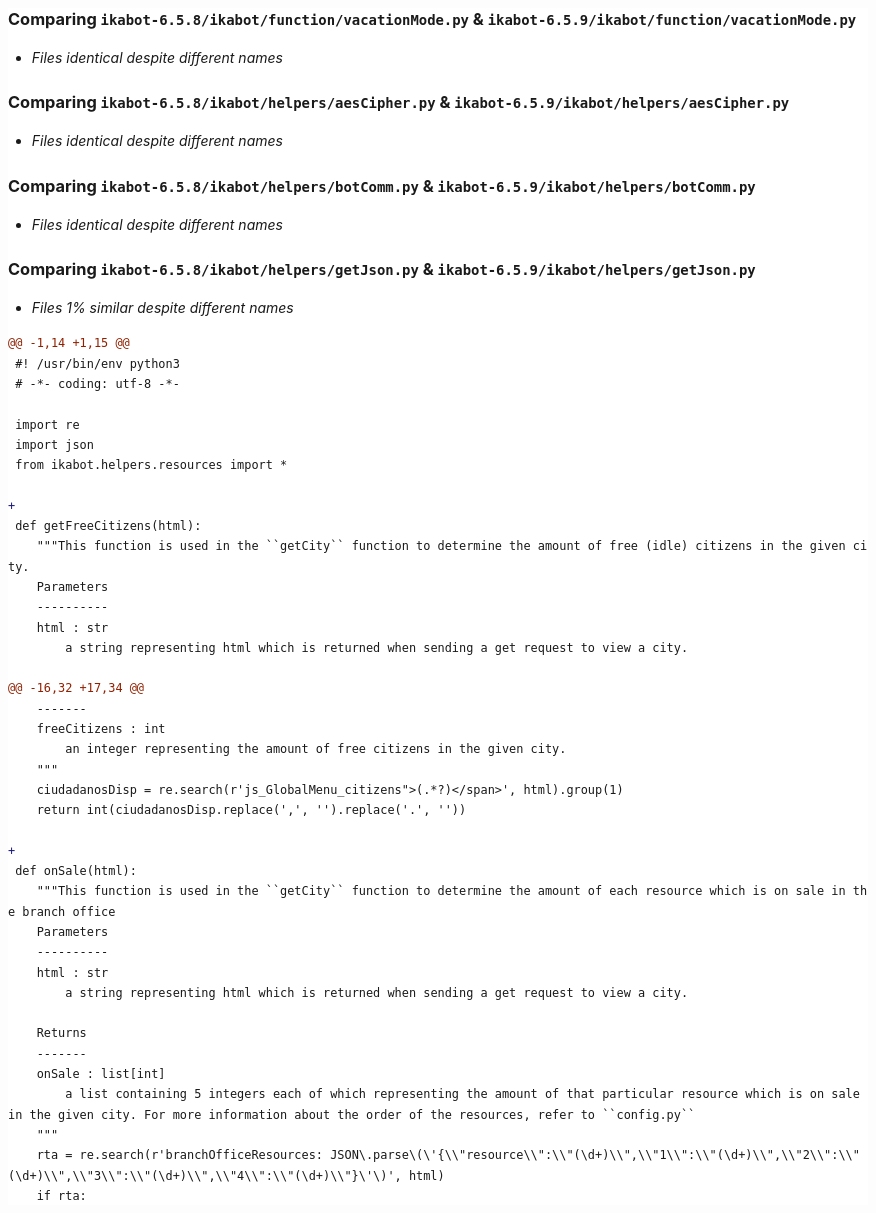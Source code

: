 ### Comparing `ikabot-6.5.8/ikabot/function/vacationMode.py` & `ikabot-6.5.9/ikabot/function/vacationMode.py`

 * *Files identical despite different names*

### Comparing `ikabot-6.5.8/ikabot/helpers/aesCipher.py` & `ikabot-6.5.9/ikabot/helpers/aesCipher.py`

 * *Files identical despite different names*

### Comparing `ikabot-6.5.8/ikabot/helpers/botComm.py` & `ikabot-6.5.9/ikabot/helpers/botComm.py`

 * *Files identical despite different names*

### Comparing `ikabot-6.5.8/ikabot/helpers/getJson.py` & `ikabot-6.5.9/ikabot/helpers/getJson.py`

 * *Files 1% similar despite different names*

```diff
@@ -1,14 +1,15 @@
 #! /usr/bin/env python3
 # -*- coding: utf-8 -*-
 
 import re
 import json
 from ikabot.helpers.resources import *
 
+
 def getFreeCitizens(html):
 	"""This function is used in the ``getCity`` function to determine the amount of free (idle) citizens in the given city.
 	Parameters
 	----------
 	html : str
 		a string representing html which is returned when sending a get request to view a city.
 
@@ -16,32 +17,34 @@
 	-------
 	freeCitizens : int
 		an integer representing the amount of free citizens in the given city.
 	"""
 	ciudadanosDisp = re.search(r'js_GlobalMenu_citizens">(.*?)</span>', html).group(1)
 	return int(ciudadanosDisp.replace(',', '').replace('.', ''))
 
+
 def onSale(html):
 	"""This function is used in the ``getCity`` function to determine the amount of each resource which is on sale in the branch office
 	Parameters
 	----------
 	html : str
 		a string representing html which is returned when sending a get request to view a city.
 
 	Returns
 	-------
 	onSale : list[int]
 		a list containing 5 integers each of which representing the amount of that particular resource which is on sale in the given city. For more information about the order of the resources, refer to ``config.py``
 	"""
 	rta = re.search(r'branchOfficeResources: JSON\.parse\(\'{\\"resource\\":\\"(\d+)\\",\\"1\\":\\"(\d+)\\",\\"2\\":\\"(\d+)\\",\\"3\\":\\"(\d+)\\",\\"4\\":\\"(\d+)\\"}\'\)', html)
 	if rta:
```